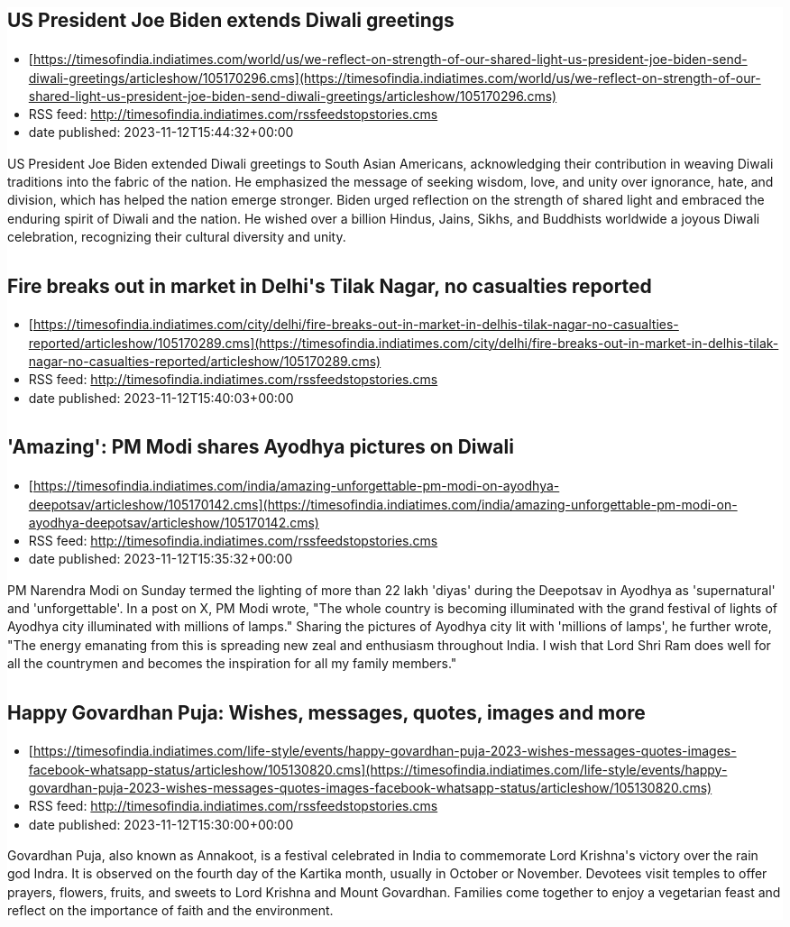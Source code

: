 ## US President Joe Biden extends Diwali greetings
 - [https://timesofindia.indiatimes.com/world/us/we-reflect-on-strength-of-our-shared-light-us-president-joe-biden-send-diwali-greetings/articleshow/105170296.cms](https://timesofindia.indiatimes.com/world/us/we-reflect-on-strength-of-our-shared-light-us-president-joe-biden-send-diwali-greetings/articleshow/105170296.cms)
 - RSS feed: http://timesofindia.indiatimes.com/rssfeedstopstories.cms
 - date published: 2023-11-12T15:44:32+00:00

US President Joe Biden extended Diwali greetings to South Asian Americans, acknowledging their contribution in weaving Diwali traditions into the fabric of the nation. He emphasized the message of seeking wisdom, love, and unity over ignorance, hate, and division, which has helped the nation emerge stronger. Biden urged reflection on the strength of shared light and embraced the enduring spirit of Diwali and the nation. He wished over a billion Hindus, Jains, Sikhs, and Buddhists worldwide a joyous Diwali celebration, recognizing their cultural diversity and unity.

## Fire breaks out in market in Delhi's Tilak Nagar, no casualties reported
 - [https://timesofindia.indiatimes.com/city/delhi/fire-breaks-out-in-market-in-delhis-tilak-nagar-no-casualties-reported/articleshow/105170289.cms](https://timesofindia.indiatimes.com/city/delhi/fire-breaks-out-in-market-in-delhis-tilak-nagar-no-casualties-reported/articleshow/105170289.cms)
 - RSS feed: http://timesofindia.indiatimes.com/rssfeedstopstories.cms
 - date published: 2023-11-12T15:40:03+00:00



## 'Amazing': PM Modi shares Ayodhya pictures on Diwali
 - [https://timesofindia.indiatimes.com/india/amazing-unforgettable-pm-modi-on-ayodhya-deepotsav/articleshow/105170142.cms](https://timesofindia.indiatimes.com/india/amazing-unforgettable-pm-modi-on-ayodhya-deepotsav/articleshow/105170142.cms)
 - RSS feed: http://timesofindia.indiatimes.com/rssfeedstopstories.cms
 - date published: 2023-11-12T15:35:32+00:00

PM Narendra Modi on Sunday termed the lighting of more than 22 lakh 'diyas' during the Deepotsav in Ayodhya as 'supernatural' and 'unforgettable'. In a post on X, PM Modi wrote, "The whole country is becoming illuminated with the grand festival of lights of Ayodhya city illuminated with millions of lamps." Sharing the pictures of Ayodhya city lit with 'millions of lamps', he further wrote, "The energy emanating from this is spreading new zeal and enthusiasm throughout India. I wish that Lord Shri Ram does well for all the countrymen and becomes the inspiration for all my family members."

## Happy Govardhan Puja: Wishes, messages, quotes, images and more
 - [https://timesofindia.indiatimes.com/life-style/events/happy-govardhan-puja-2023-wishes-messages-quotes-images-facebook-whatsapp-status/articleshow/105130820.cms](https://timesofindia.indiatimes.com/life-style/events/happy-govardhan-puja-2023-wishes-messages-quotes-images-facebook-whatsapp-status/articleshow/105130820.cms)
 - RSS feed: http://timesofindia.indiatimes.com/rssfeedstopstories.cms
 - date published: 2023-11-12T15:30:00+00:00

Govardhan Puja, also known as Annakoot, is a festival celebrated in India to commemorate Lord Krishna's victory over the rain god Indra. It is observed on the fourth day of the Kartika month, usually in October or November. Devotees visit temples to offer prayers, flowers, fruits, and sweets to Lord Krishna and Mount Govardhan. Families come together to enjoy a vegetarian feast and reflect on the importance of faith and the environment.
